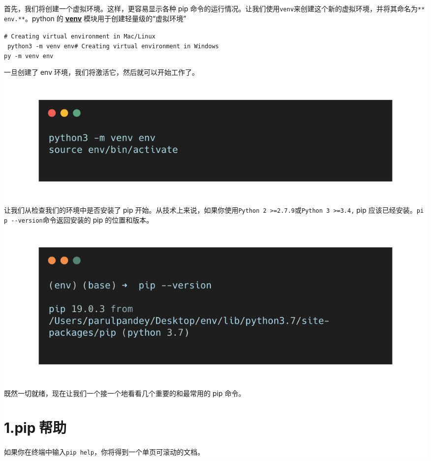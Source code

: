 首先，我们将创建一个虚拟环境。这样，更容易显示各种 pip 命令的运行情况。让我们使用`venv`来创建这个新的虚拟环境，并将其命名为`**env.**`。python 的 [**venv**](https://docs.python.org/3/library/venv.html) 模块用于创建轻量级的“虚拟环境”

```
# Creating virtual environment in Mac/Linux
 python3 -m venv env# Creating virtual environment in Windows
py -m venv env
```

一旦创建了 env 环境，我们将激活它，然后就可以开始工作了。

![](img/2c141eb3775a79302bf6ca7e95bfcb51.png)

让我们从检查我们的环境中是否安装了 pip 开始。从技术上来说，如果你使用`Python 2 >=2.7.9`或`Python 3 >=3.4,` pip 应该已经安装。`pip --version`命令返回安装的 pip 的位置和版本。

![](img/497b6d5aee71e460d573af7619a9dcbb.png)

既然一切就绪，现在让我们一个接一个地看看几个重要的和最常用的 pip 命令。

# 1.pip 帮助

如果你在终端中输入`pip help`，你将得到一个单页可滚动的文档。
